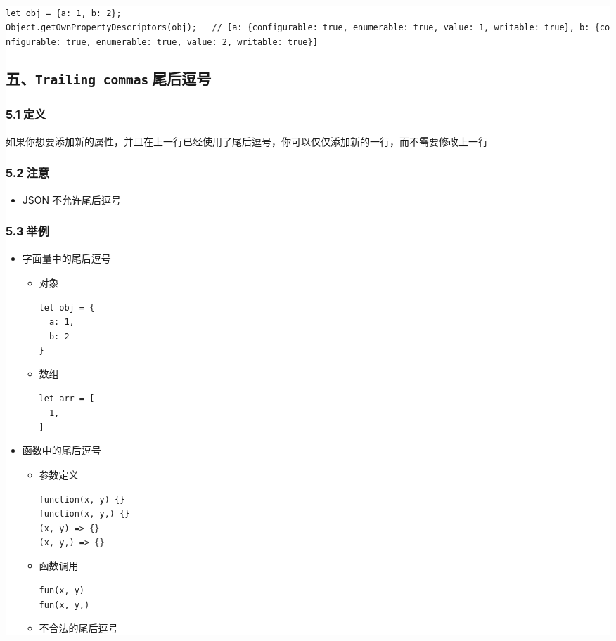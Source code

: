 ```
let obj = {a: 1, b: 2};
Object.getOwnPropertyDescriptors(obj);   // [a: {configurable: true, enumerable: true, value: 1, writable: true}, b: {configurable: true, enumerable: true, value: 2, writable: true}]
```

## 五、`Trailing commas` 尾后逗号

### 5.1 定义

如果你想要添加新的属性，并且在上一行已经使用了尾后逗号，你可以仅仅添加新的一行，而不需要修改上一行

### 5.2 注意

- JSON 不允许尾后逗号

### 5.3 举例

- 字面量中的尾后逗号

  - 对象

    ```
    let obj = {
      a: 1,
      b: 2
    }
    ```

  - 数组

    ```
    let arr = [
      1,
    ]
    ```

- 函数中的尾后逗号

  - 参数定义

    ```
    function(x, y) {}
    function(x, y,) {}
    (x, y) => {}
    (x, y,) => {}
    ```

  - 函数调用

    ```
    fun(x, y)
    fun(x, y,)
    ```

  - 不合法的尾后逗号
